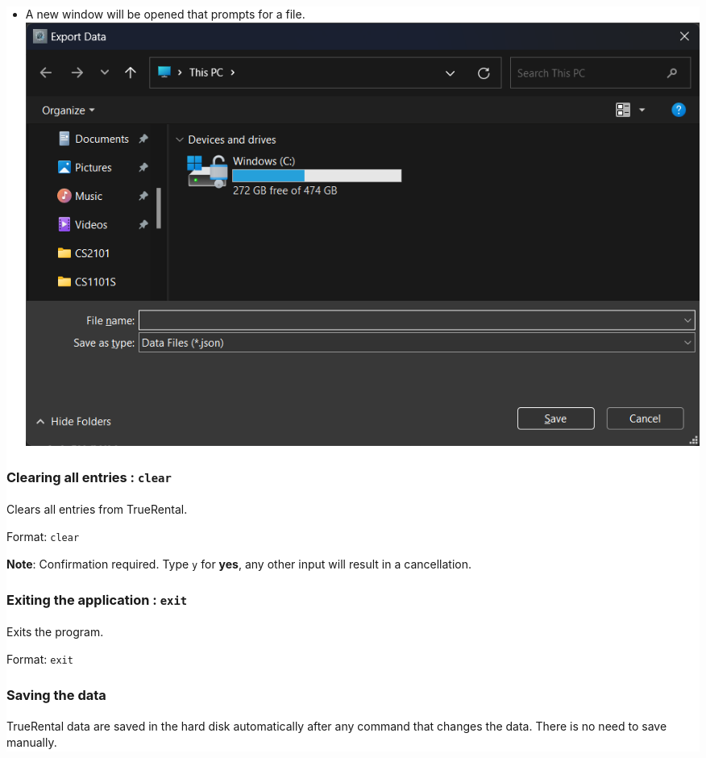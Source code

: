 * A new window will be opened that prompts for a file. ![export file window](images/exportFileWindow.png)

</box>

### Clearing all entries : `clear`

Clears all entries from TrueRental.

Format: `clear`

<box type="info" seamless>

**Note**: Confirmation required. Type `y` for **yes**, any other input will result in a cancellation.

</box>

### Exiting the application : `exit`

Exits the program.

Format: `exit`

### Saving the data

TrueRental data are saved in the hard disk automatically after any command that changes the data. There is no need to
save manually.
